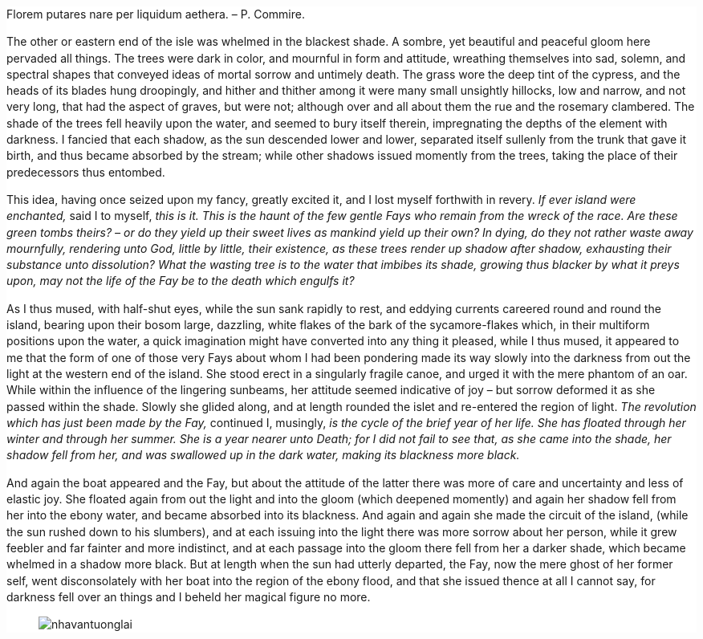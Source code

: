 Florem putares nare per liquidum aethera. – P. Commire.

The other or eastern end of the isle was whelmed in the blackest shade. A sombre, yet beautiful and peaceful gloom here pervaded all things. The trees were dark in color, and mournful in form and attitude, wreathing themselves into sad, solemn, and spectral shapes that conveyed ideas of mortal sorrow and untimely death. The grass wore the deep tint of the cypress, and the heads of its blades hung droopingly, and hither and thither among it were many small unsightly hillocks, low and narrow, and not very long, that had the aspect of graves, but were not; although over and all about them the rue and the rosemary clambered. The shade of the trees fell heavily upon the water, and seemed to bury itself therein, impregnating the depths of the element with darkness. I fancied that each shadow, as the sun descended lower and lower, separated itself sullenly from the trunk that gave it birth, and thus became absorbed by the stream; while other shadows issued momently from the trees, taking the place of their predecessors thus entombed.

This idea, having once seized upon my fancy, greatly excited it, and I lost myself forthwith in revery. _If ever island were enchanted,_ said I to myself, _this is it. This is the haunt of the few gentle Fays who remain from the wreck of the race. Are these green tombs theirs? – or do they yield up their sweet lives as mankind yield up their own? In dying, do they not rather waste away mournfully, rendering unto God, little by little, their existence, as these trees render up shadow after shadow, exhausting their substance unto dissolution? What the wasting tree is to the water that imbibes its shade, growing thus blacker by what it preys upon, may not the life of the Fay be to the death which engulfs it?_

As I thus mused, with half-shut eyes, while the sun sank rapidly to rest, and eddying currents careered round and round the island, bearing upon their bosom large, dazzling, white flakes of the bark of the sycamore-flakes which, in their multiform positions upon the water, a quick imagination might have converted into any thing it pleased, while I thus mused, it appeared to me that the form of one of those very Fays about whom I had been pondering made its way slowly into the darkness from out the light at the western end of the island. She stood erect in a singularly fragile canoe, and urged it with the mere phantom of an oar. While within the influence of the lingering sunbeams, her attitude seemed indicative of joy – but sorrow deformed it as she passed within the shade. Slowly she glided along, and at length rounded the islet and re-entered the region of light. _The revolution which has just been made by the Fay,_ continued I, musingly, _is the cycle of the brief year of her life. She has floated through her winter and through her summer. She is a year nearer unto Death; for I did not fail to see that, as she came into the shade, her shadow fell from her, and was swallowed up in the dark water, making its blackness more black._

And again the boat appeared and the Fay, but about the attitude of the latter there was more of care and uncertainty and less of elastic joy. She floated again from out the light and into the gloom (which deepened momently) and again her shadow fell from her into the ebony water, and became absorbed into its blackness. And again and again she made the circuit of the island, (while the sun rushed down to his slumbers), and at each issuing into the light there was more sorrow about her person, while it grew feebler and far fainter and more indistinct, and at each passage into the gloom there fell from her a darker shade, which became whelmed in a shadow more black. But at length when the sun had utterly departed, the Fay, now the mere ghost of her former self, went disconsolately with her boat into the region of the ebony flood, and that she issued thence at all I cannot say, for darkness fell over an things and I beheld her magical figure no more.

<figure><img src="https://data.nhavantuonglai.com/image/illustrations/cover-nhavantuonglai-com-0429.jpg" alt="nhavantuonglai" title="nhavantuonglai" height=100% width=100%><figcaption><p></p></figcaption></figure>